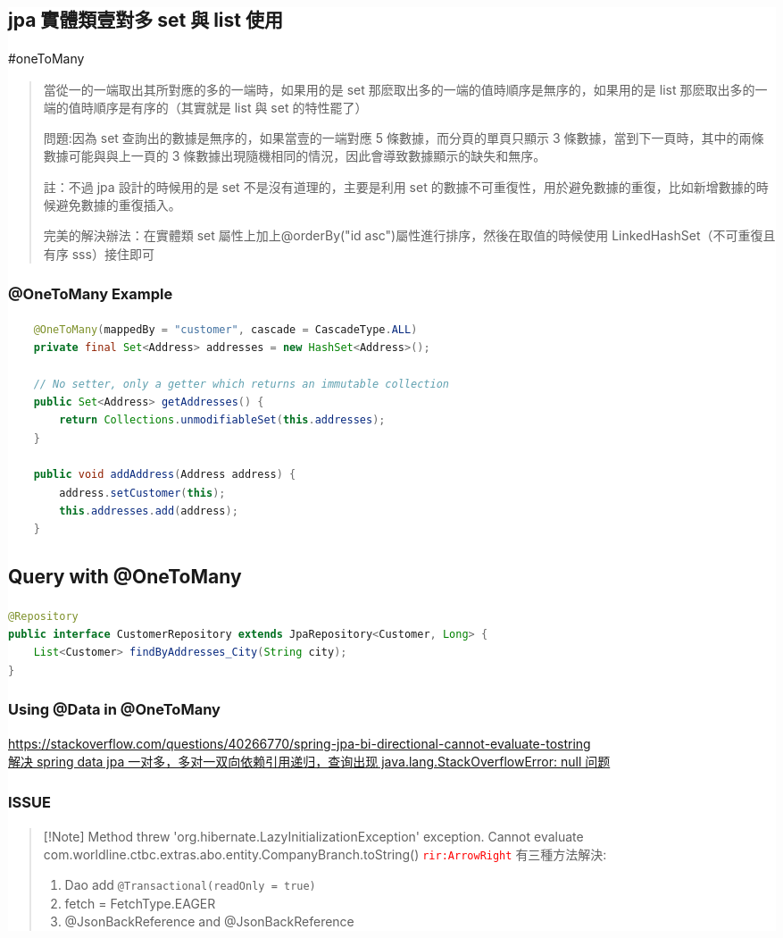 ## jpa 實體類壹對多 set 與 list 使用

#oneToMany

> 當從一的一端取出其所對應的多的一端時，如果用的是 set 那麽取出多的一端的值時順序是無序的，如果用的是 list 那麽取出多的一端的值時順序是有序的（其實就是 list 與 set 的特性罷了）
>
> 問題:因為 set 查詢出的數據是無序的，如果當壹的一端對應 5 條數據，而分頁的單頁只顯示 3 條數據，當到下一頁時，其中的兩條數據可能與與上一頁的 3 條數據出現隨機相同的情況，因此會導致數據顯示的缺失和無序。
>
> 註：不過 jpa 設計的時候用的是 set 不是沒有道理的，主要是利用 set 的數據不可重復性，用於避免數據的重復，比如新增數據的時候避免數據的重復插入。
>
> 完美的解決辦法：在實體類 set 屬性上加上@orderBy("id asc")屬性進行排序，然後在取值的時候使用 LinkedHashSet（不可重復且有序 sss）接住即可

### @OneToMany Example

```java
    @OneToMany(mappedBy = "customer", cascade = CascadeType.ALL)
    private final Set<Address> addresses = new HashSet<Address>();

    // No setter, only a getter which returns an immutable collection
    public Set<Address> getAddresses() {
        return Collections.unmodifiableSet(this.addresses);
    }

    public void addAddress(Address address) {
        address.setCustomer(this);
        this.addresses.add(address);
    }
```

## Query with @OneToMany

```java
@Repository
public interface CustomerRepository extends JpaRepository<Customer, Long> {
    List<Customer> findByAddresses_City(String city);
}
```

### Using @Data in @OneToMany

https://stackoverflow.com/questions/40266770/spring-jpa-bi-directional-cannot-evaluate-tostring  
[解决 spring data jpa 一对多，多对一双向依赖引用递归，查询出现 java.lang.StackOverflowError: null 问题](https://www.jianshu.com/p/1e10a6eee284)

### ISSUE

> [!Note] Method threw 'org.hibernate.LazyInitializationException' exception. Cannot evaluate com.worldline.ctbc.extras.abo.entity.CompanyBranch.toString()
> <span style="color:red;">`rir:ArrowRight`</span> 有三種方法解決:
>
> 1. Dao add `@Transactional(readOnly = true)`
> 2. fetch = FetchType.EAGER
> 3. @JsonBackReference and @JsonBackReference
